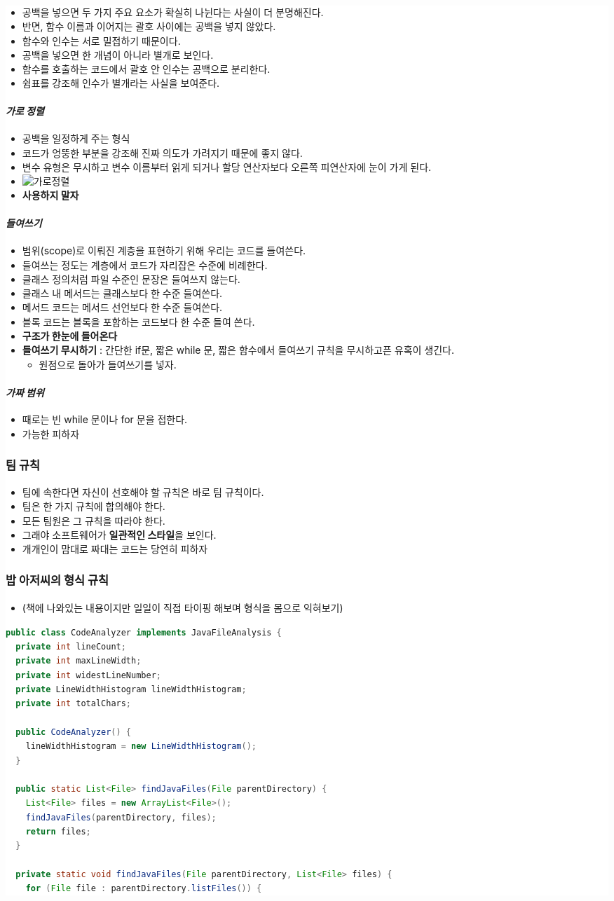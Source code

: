- 공백을 넣으면 두 가지 주요 요소가 확실히 나뉜다는 사실이 더 분명해진다.
- 반면, 함수 이름과 이어지는 괄호 사이에는 공백을 넣지 않았다.
- 함수와 인수는 서로 밀접하기 때문이다.
- 공백을 넣으면 한 개념이 아니라 별개로 보인다.
- 함수를 호출하는 코드에서 괄호 안 인수는 공백으로 분리한다.
- 쉼표를 강조해 인수가 별개라는 사실을 보여준다.

#### *가로 정렬*

- 공백을 일정하게 주는 형식
- 코드가 엉뚱한 부분을 강조해 진짜 의도가 가려지기 때문에 좋지 않다.
- 변수 유형은 무시하고 변수 이름부터 읽게 되거나 할당 연산자보다 오른쪽 피연산자에 눈이 가게 된다.
- ![가로정렬](./img/chapter5_image.png)
- **사용하지 말자**

#### *들여쓰기*

- 범위(scope)로 이뤄진 계층을 표현하기 위해 우리는 코드를 들여쓴다.
- 들여쓰는 정도는 계층에서 코드가 자리잡은 수준에 비례한다.
- 클래스 정의처럼 파일 수준인 문장은 들여쓰지 않는다.
- 클래스 내 메서드는 클래스보다 한 수준 들여쓴다.
- 메서드 코드는 메서드 선언보다 한 수준 들여쓴다.
- 블록 코드는 블록을 포함하는 코드보다 한 수준 들여 쓴다.
- **구조가 한눈에 들어온다**
- **들여쓰기 무시하기** : 간단한 if문, 짧은 while 문, 짧은 함수에서 들여쓰기 규칙을 무시하고픈 유혹이 생긴다.
  - 원점으로 돌아가 들여쓰기를 넣자.

#### *가짜 범위*

- 때로는 빈 while 문이나 for 문을 접한다.
- 가능한 피하자



### 팀 규칙

- 팀에 속한다면 자신이 선호해야 할 규칙은 바로 팀 규칙이다.
- 팀은 한 가지 규칙에 합의해야 한다.
- 모든 팀원은 그 규칙을 따라야 한다.
- 그래야 소프트웨어가 **일관적인 스타일**을 보인다.
- 개개인이 맘대로 짜대는 코드는 당연히 피하자



### 밥 아저씨의 형식 규칙

- (책에 나와있는 내용이지만 일일이 직접 타이핑 해보며 형식을 몸으로 익혀보기)

```java
public class CodeAnalyzer implements JavaFileAnalysis {
  private int lineCount;
  private int maxLineWidth;
  private int widestLineNumber;
  private LineWidthHistogram lineWidthHistogram;
  private int totalChars;
  
  public CodeAnalyzer() {
    lineWidthHistogram = new LineWidthHistogram();
  }
  
  public static List<File> findJavaFiles(File parentDirectory) {
    List<File> files = new ArrayList<File>();
    findJavaFiles(parentDirectory, files);
    return files;
  }
  
  private static void findJavaFiles(File parentDirectory, List<File> files) {
    for (File file : parentDirectory.listFiles()) {
```